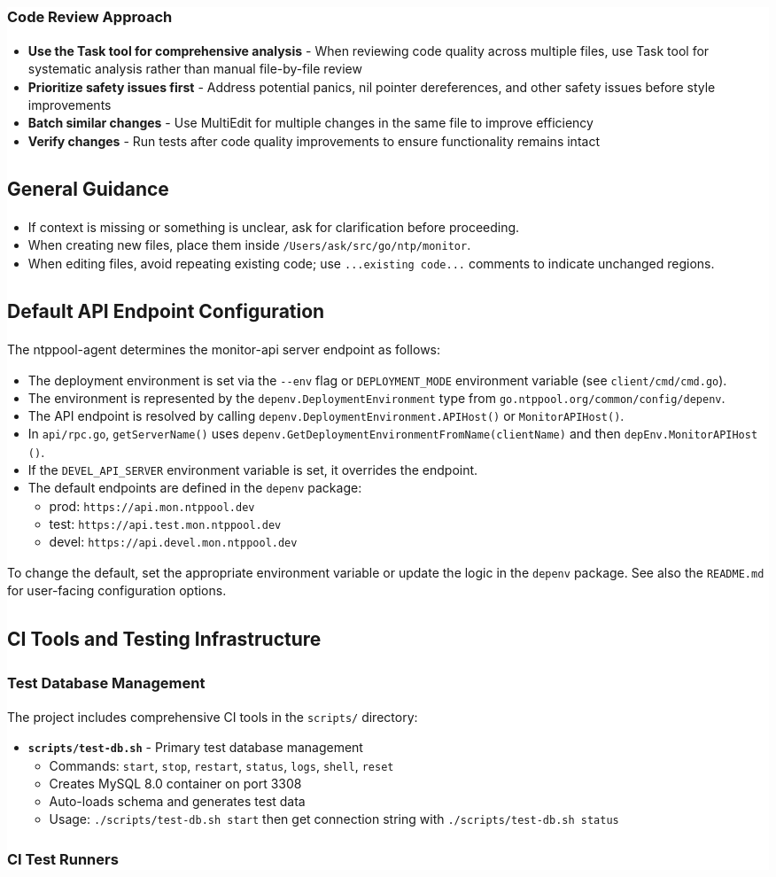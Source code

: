 ### Code Review Approach

- **Use the Task tool for comprehensive analysis** - When reviewing code quality across multiple files, use Task tool for systematic analysis rather than manual file-by-file review
- **Prioritize safety issues first** - Address potential panics, nil pointer dereferences, and other safety issues before style improvements
- **Batch similar changes** - Use MultiEdit for multiple changes in the same file to improve efficiency
- **Verify changes** - Run tests after code quality improvements to ensure functionality remains intact

## General Guidance

- If context is missing or something is unclear, ask for clarification before proceeding.
- When creating new files, place them inside `/Users/ask/src/go/ntp/monitor`.
- When editing files, avoid repeating existing code; use `...existing code...` comments to indicate unchanged regions.

## Default API Endpoint Configuration

The ntppool-agent determines the monitor-api server endpoint as follows:

- The deployment environment is set via the `--env` flag or `DEPLOYMENT_MODE` environment variable (see `client/cmd/cmd.go`).
- The environment is represented by the `depenv.DeploymentEnvironment` type from `go.ntppool.org/common/config/depenv`.
- The API endpoint is resolved by calling `depenv.DeploymentEnvironment.APIHost()` or `MonitorAPIHost()`.
- In `api/rpc.go`, `getServerName()` uses `depenv.GetDeploymentEnvironmentFromName(clientName)` and then `depEnv.MonitorAPIHost()`.
- If the `DEVEL_API_SERVER` environment variable is set, it overrides the endpoint.
- The default endpoints are defined in the `depenv` package:
  - prod: `https://api.mon.ntppool.dev`
  - test: `https://api.test.mon.ntppool.dev`
  - devel: `https://api.devel.mon.ntppool.dev`

To change the default, set the appropriate environment variable or update the logic in the `depenv` package. See also the `README.md` for user-facing configuration options.

## CI Tools and Testing Infrastructure

### Test Database Management

The project includes comprehensive CI tools in the `scripts/` directory:

- **`scripts/test-db.sh`** - Primary test database management
  - Commands: `start`, `stop`, `restart`, `status`, `logs`, `shell`, `reset`
  - Creates MySQL 8.0 container on port 3308
  - Auto-loads schema and generates test data
  - Usage: `./scripts/test-db.sh start` then get connection string with `./scripts/test-db.sh status`

### CI Test Runners
